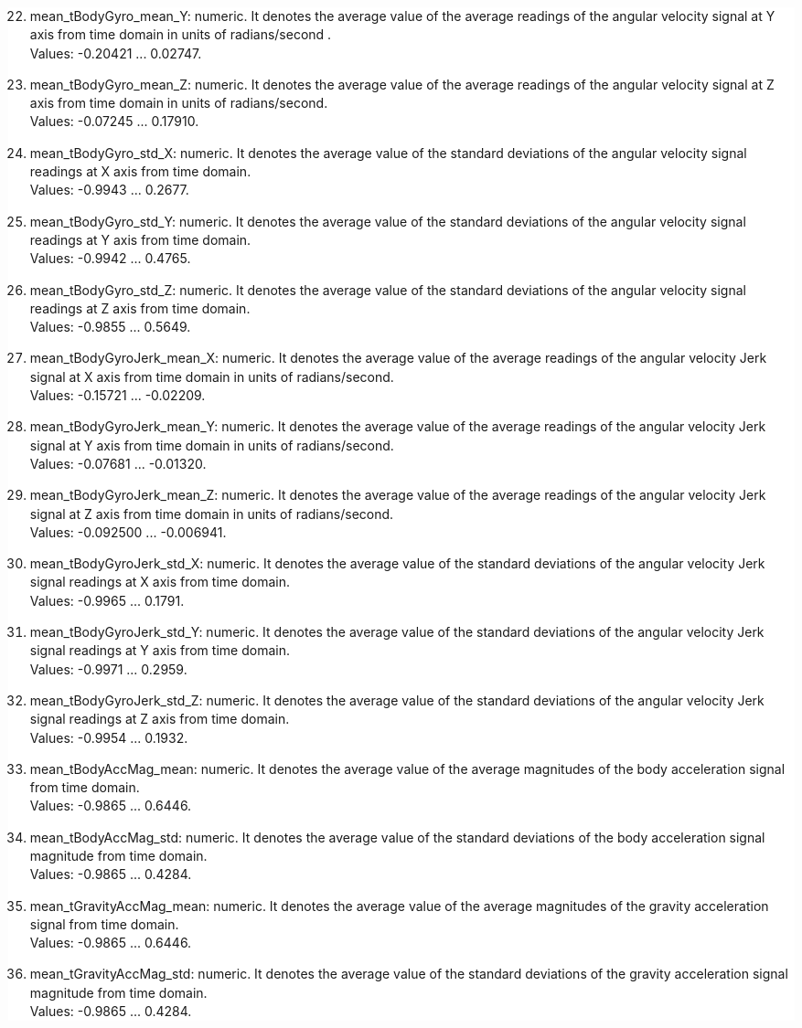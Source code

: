 22. mean_tBodyGyro_mean_Y: numeric. It denotes the average value of the average readings of the angular velocity signal at Y axis from time domain in units of radians/second .  
  Values: -0.20421 ... 0.02747. 
   
23. mean_tBodyGyro_mean_Z: numeric. It denotes the average value of the average readings of the angular velocity signal at Z axis from time domain in units of radians/second.  
  Values: -0.07245 ... 0.17910. 
   
24. mean_tBodyGyro_std_X: numeric. It denotes the average value of the standard deviations of the angular velocity signal readings at X axis from time domain.  
  Values: -0.9943 ... 0.2677. 
  
25. mean_tBodyGyro_std_Y: numeric. It denotes the average value of the standard deviations of the angular velocity signal readings at Y axis from time domain.  
  Values: -0.9942 ... 0.4765. 
   
26. mean_tBodyGyro_std_Z: numeric. It denotes the average value of the standard deviations of the angular velocity signal readings at Z axis from time domain.  
  Values: -0.9855 ... 0.5649. 
   
27. mean_tBodyGyroJerk_mean_X: numeric. It denotes the average value of the average readings of the angular velocity Jerk signal at X axis from time domain in units of radians/second.  
  Values: -0.15721 ... -0.02209. 
   
28. mean_tBodyGyroJerk_mean_Y: numeric. It denotes the average value of the average readings of the angular velocity Jerk signal at Y axis from time domain in units of radians/second.  
  Values: -0.07681 ... -0.01320. 
   
29. mean_tBodyGyroJerk_mean_Z: numeric. It denotes the average value of the average readings of the angular velocity Jerk signal at Z axis from time domain in units of radians/second.  
  Values: -0.092500 ... -0.006941. 
   
30. mean_tBodyGyroJerk_std_X: numeric. It denotes the average value of the standard deviations of the angular velocity Jerk signal readings at X axis from time domain.  
  Values: -0.9965 ... 0.1791. 
   
31. mean_tBodyGyroJerk_std_Y: numeric. It denotes the average value of the standard deviations of the angular velocity Jerk signal readings at Y axis from time domain.  
  Values: -0.9971 ... 0.2959. 
   
32. mean_tBodyGyroJerk_std_Z: numeric. It denotes the average value of the standard deviations of the angular velocity Jerk signal readings at Z axis from time domain.  
  Values: -0.9954 ... 0.1932. 
   
33. mean_tBodyAccMag_mean: numeric. It denotes the average value of the average magnitudes of the body acceleration signal from time domain.  
  Values: -0.9865 ... 0.6446. 
   
34. mean_tBodyAccMag_std: numeric. It denotes the average value of the standard deviations of the body acceleration signal magnitude from time domain.  
  Values: -0.9865 ... 0.4284. 
   
35. mean_tGravityAccMag_mean: numeric. It denotes the average value of the average magnitudes of the gravity acceleration signal from time domain.  
  Values: -0.9865 ... 0.6446. 
   
36. mean_tGravityAccMag_std: numeric. It denotes the average value of the standard deviations of the gravity acceleration signal magnitude from time domain.  
  Values: -0.9865 ... 0.4284. 
   